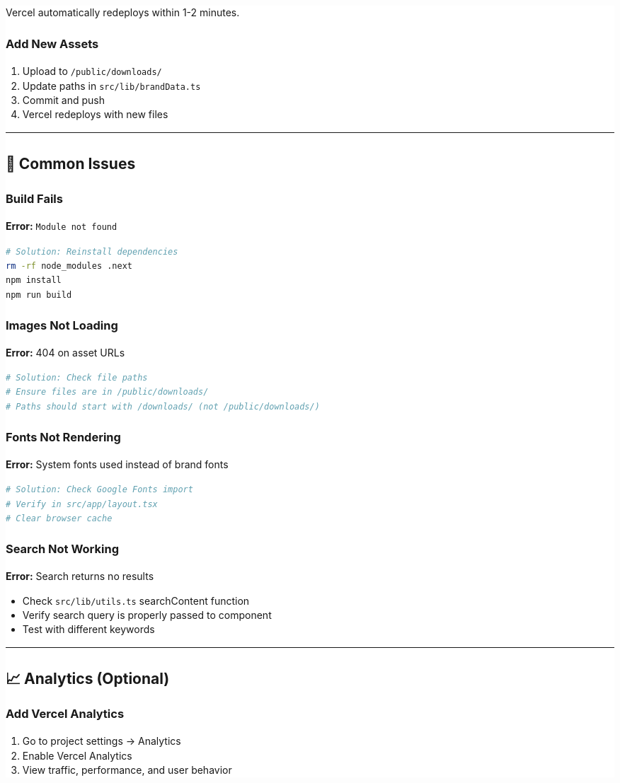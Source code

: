 Vercel automatically redeploys within 1-2 minutes.

### Add New Assets
1. Upload to `/public/downloads/`
2. Update paths in `src/lib/brandData.ts`
3. Commit and push
4. Vercel redeploys with new files

---

## 🐛 Common Issues

### Build Fails
**Error:** `Module not found`
```bash
# Solution: Reinstall dependencies
rm -rf node_modules .next
npm install
npm run build
```

### Images Not Loading
**Error:** 404 on asset URLs
```bash
# Solution: Check file paths
# Ensure files are in /public/downloads/
# Paths should start with /downloads/ (not /public/downloads/)
```

### Fonts Not Rendering
**Error:** System fonts used instead of brand fonts
```bash
# Solution: Check Google Fonts import
# Verify in src/app/layout.tsx
# Clear browser cache
```

### Search Not Working
**Error:** Search returns no results
- Check `src/lib/utils.ts` searchContent function
- Verify search query is properly passed to component
- Test with different keywords

---

## 📈 Analytics (Optional)

### Add Vercel Analytics
1. Go to project settings → Analytics
2. Enable Vercel Analytics
3. View traffic, performance, and user behavior

